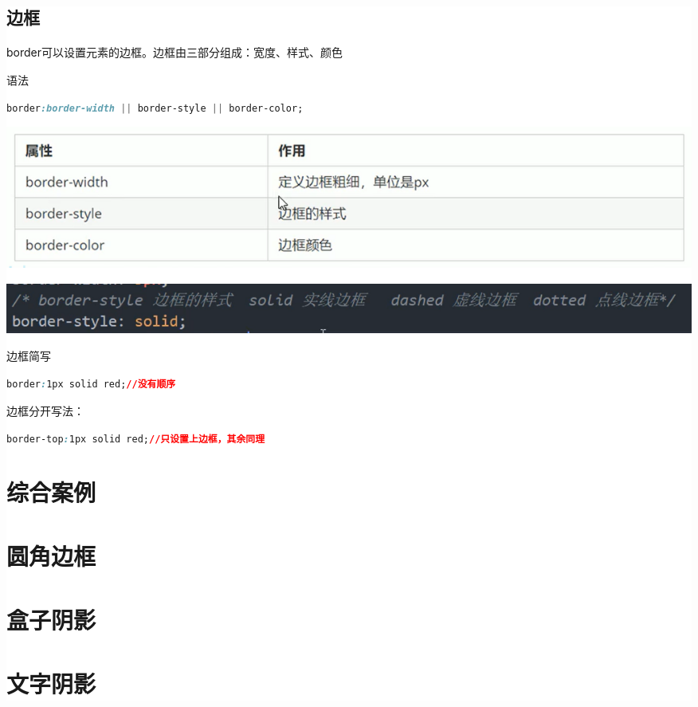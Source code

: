 ##  边框

border可以设置元素的边框。边框由三部分组成：宽度、样式、颜色

语法

```css
border:border-width || border-style || border-color;
```

![image-20221119122746149](CSS.assets/image-20221119122746149.png)

![image-20221119122840421](CSS.assets/image-20221119122840421.png)

边框简写

```css
border:1px solid red;//没有顺序
```

边框分开写法：

```css
border-top:1px solid red;//只设置上边框，其余同理
```



# 综合案例



# 圆角边框



# 盒子阴影



# 文字阴影